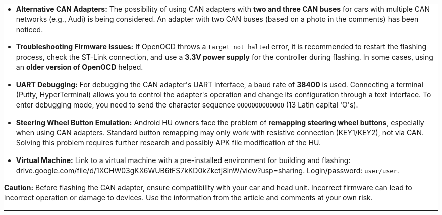 * **Alternative CAN Adapters:** The possibility of using CAN adapters with **two and three CAN buses** for cars with multiple CAN networks (e.g., Audi) is being considered. An adapter with two CAN buses (based on a photo in the comments) has been noticed.

* **Troubleshooting Firmware Issues:** If OpenOCD throws a `target not halted` error, it is recommended to restart the flashing process, check the ST-Link connection, and use a **3.3V power supply** for the controller during flashing. In some cases, using an **older version of OpenOCD** helped.

* **UART Debugging:** For debugging the CAN adapter's UART interface, a baud rate of **38400** is used. Connecting a terminal (Putty, HyperTerminal) allows you to control the adapter's operation and change its configuration through a text interface. To enter debugging mode, you need to send the character sequence `OOOOOOOOOOOOO` (13 Latin capital 'O's).

* **Steering Wheel Button Emulation:** Android HU owners face the problem of **remapping steering wheel buttons**, especially when using CAN adapters. Standard button remapping may only work with resistive connection (KEY1/KEY2), not via CAN. Solving this problem requires further research and possibly APK file modification of the HU.

* **Virtual Machine:** Link to a virtual machine with a pre-installed environment for building and flashing: [drive.google.com/file/d/1XCHW03gKX6WUB6tFS7kKD0kZkctj8inW/view?usp=sharing](https://drive.google.com/file/d/1XCHW03gKX6WUB6tFS7kKD0kZkctj8inW/view?usp=sharing). Login/password: `user/user`.

**Caution:** Before flashing the CAN adapter, ensure compatibility with your car and head unit. Incorrect firmware can lead to incorrect operation or damage to devices. Use the information from the article and comments at your own risk.

---
